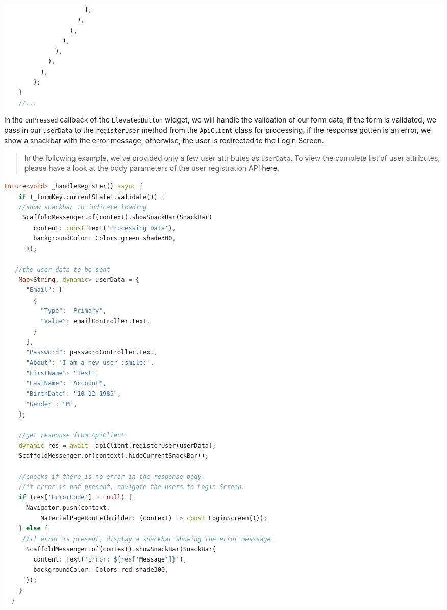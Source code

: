 ```dart
                      ],
                    ),
                  ),
                ),
              ),
            ),
          ),
        );
    }  
    //...
```

In the `onPressed` callback of the `ElevatedButton` widget, we will handle the validation of our form data, if the form is validated, we pass in our `userData` to the `registerUser` method from the `ApiClient` class for processing, if the response gotten is an error, we show a snackbar with the error message, otherwise, the user is redirected to the Login Screen.


>  In the following example, we've provided only a few user attributes as `userData`. To view the complete list of user attributes, please have a look at the body parameters of the user registration API [here](https://www.loginradius.com/docs/api/v2/customer-identity-api/authentication/auth-user-registration-by-email/).

```dart
Future<void> _handleRegister() async {
    if (_formKey.currentState!.validate()) {
    //show snackbar to indicate loading
     ScaffoldMessenger.of(context).showSnackBar(SnackBar(
        content: const Text('Processing Data'),
        backgroundColor: Colors.green.shade300,
      ));
    
   //the user data to be sent
    Map<String, dynamic> userData = {
      "Email": [
        {
          "Type": "Primary",
          "Value": emailController.text,
        }
      ],
      "Password": passwordController.text,
      "About": 'I am a new user :smile:',
      "FirstName": "Test",
      "LastName": "Account",
      "BirthDate": "10-12-1985",
      "Gender": "M",
    };
    
    //get response from ApiClient 
    dynamic res = await _apiClient.registerUser(userData);
    ScaffoldMessenger.of(context).hideCurrentSnackBar();
    
    //checks if there is no error in the response body.
    //if error is not present, navigate the users to Login Screen. 
    if (res['ErrorCode'] == null) {
      Navigator.push(context,
          MaterialPageRoute(builder: (context) => const LoginScreen()));
    } else {
     //if error is present, display a snackbar showing the error messsage
      ScaffoldMessenger.of(context).showSnackBar(SnackBar(
        content: Text('Error: ${res['Message']}'),
        backgroundColor: Colors.red.shade300,
      ));
    }    
  }
```